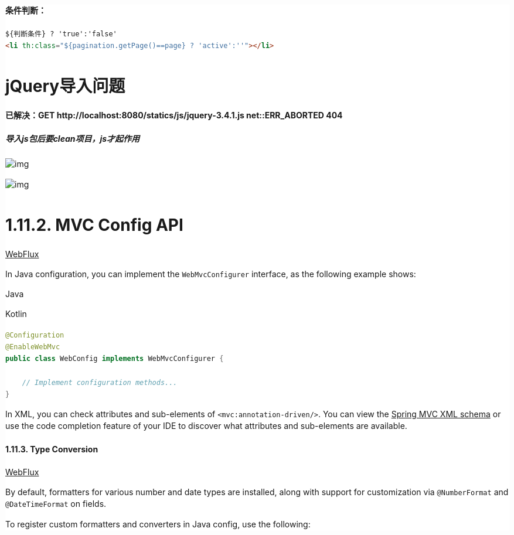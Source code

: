 #### 条件判断：

```html 
${判断条件} ? 'true':'false'
<li th:class="${pagination.getPage()==page} ? 'active':''"></li>
```



# jQuery导入问题

#### 已解决：GET http://localhost:8080/statics/js/jquery-3.4.1.js net::ERR_ABORTED 404

##### 导入js包后要clean项目，js才起作用

![img](https://img-blog.csdnimg.cn/20200816161658411.png?x-oss-process=image/watermark,type_ZmFuZ3poZW5naGVpdGk,shadow_10,text_aHR0cHM6Ly9ibG9nLmNzZG4ubmV0L3FxXzQzNjE5Mjcx,size_16,color_FFFFFF,t_70#pic_center)

![img](https://img-blog.csdnimg.cn/20200816161809183.png#pic_center)

# 1.11.2. MVC Config API

[WebFlux](https://docs.spring.io/spring-framework/docs/current/reference/html/web-reactive.html#webflux-config-customize)

In Java configuration, you can implement the `WebMvcConfigurer` interface, as the following example shows:

Java

Kotlin

```java
@Configuration
@EnableWebMvc
public class WebConfig implements WebMvcConfigurer {

    // Implement configuration methods...
}
```

In XML, you can check attributes and sub-elements of `<mvc:annotation-driven/>`. You can view the [Spring MVC XML schema](https://schema.spring.io/mvc/spring-mvc.xsd) or use the code completion feature of your IDE to discover what attributes and sub-elements are available.

#### 1.11.3. Type Conversion

[WebFlux](https://docs.spring.io/spring-framework/docs/current/reference/html/web-reactive.html#webflux-config-conversion)

By default, formatters for various number and date types are installed, along with support for customization via `@NumberFormat` and `@DateTimeFormat` on fields.

To register custom formatters and converters in Java config, use the following:
